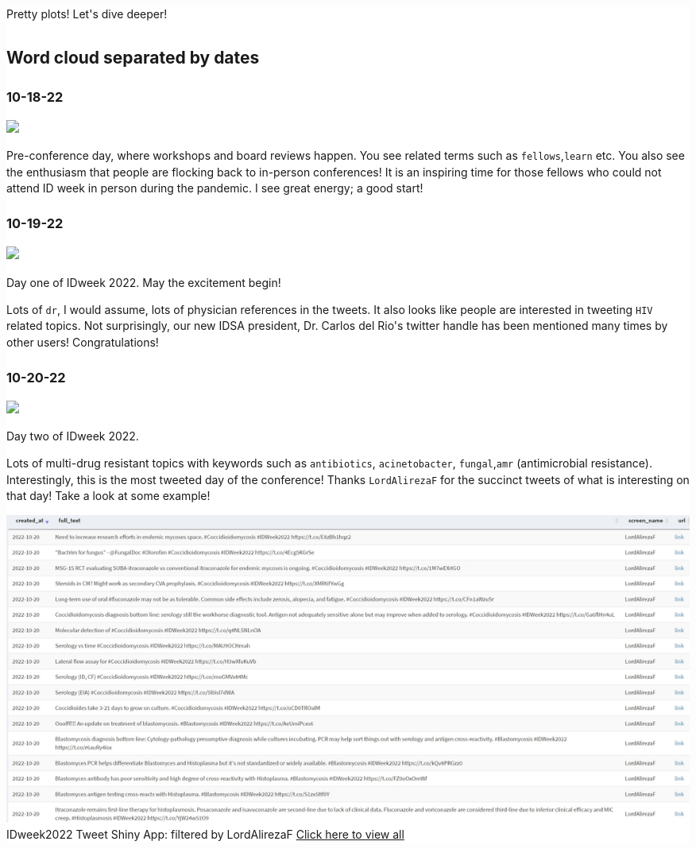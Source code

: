 Pretty plots! Let's dive deeper!

## Word cloud separated by dates


### 10-18-22
<img src="{{< blogdown/postref >}}index_files/figure-html/unnamed-chunk-7-1.png" width="960" />

Pre-conference day, where workshops and board reviews happen. You see related terms such as `fellows`,`learn` etc. You also see the enthusiasm that people are flocking back to in-person conferences! It is an inspiring time for those fellows who could not attend ID week in person during the pandemic. I see great energy; a good start!

### 10-19-22
<img src="{{< blogdown/postref >}}index_files/figure-html/unnamed-chunk-8-1.png" width="960" />

Day one of IDweek 2022. May the excitement begin!  

Lots of `dr`, I would assume, lots of physician references in the tweets. It also looks like people are interested in tweeting `HIV` related topics. Not surprisingly, our new IDSA president, Dr. Carlos del Rio's twitter handle has been mentioned many times by other users! Congratulations!  


### 10-20-22
<img src="{{< blogdown/postref >}}index_files/figure-html/unnamed-chunk-9-1.png" width="960" />

Day two of IDweek 2022.   

Lots of multi-drug resistant topics with keywords such as `antibiotics`, `acinetobacter`, `fungal`,`amr` (antimicrobial resistance). Interestingly, this is the most tweeted day of the conference! Thanks `LordAlirezaF` for the succinct tweets of what is interesting on that day! Take a look at some example!  

![](lordalireza.jpg)
IDweek2022 Tweet Shiny App: filtered by LordAlirezaF [Click here to view all](https://kenkoonwong.shinyapps.io/idweek22/)
